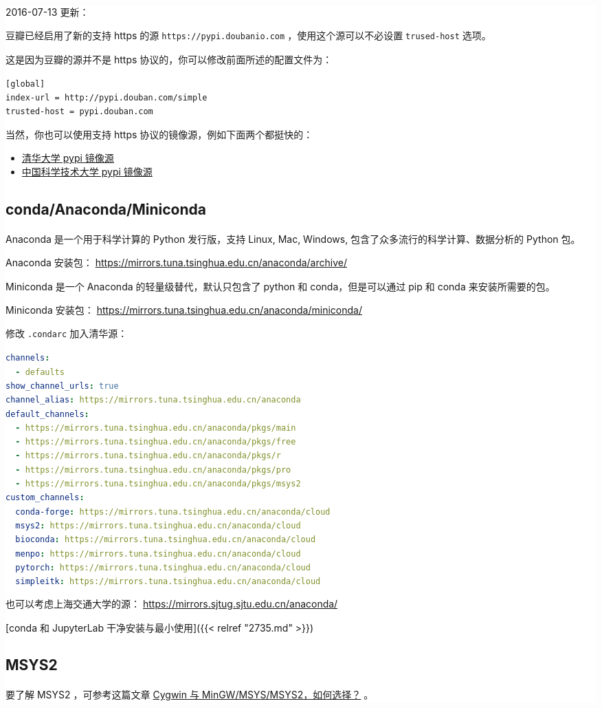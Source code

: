 
2016-07-13 更新：

豆瓣已经启用了新的支持 https 的源 `https://pypi.doubanio.com` ，使用这个源可以不必设置 `trused-host` 选项。 


这是因为豆瓣的源并不是 https 协议的，你可以修改前面所述的配置文件为：

```
[global]
index-url = http://pypi.douban.com/simple
trusted-host = pypi.douban.com
```

当然，你也可以使用支持 https 协议的镜像源，例如下面两个都挺快的：

- [清华大学 pypi 镜像源][31]
- [中国科学技术大学 pypi 镜像源][34]

## conda/Anaconda/Miniconda

Anaconda 是一个用于科学计算的 Python 发行版，支持 Linux, Mac, Windows, 包含了众多流行的科学计算、数据分析的 Python 包。

Anaconda 安装包： https://mirrors.tuna.tsinghua.edu.cn/anaconda/archive/

Miniconda 是一个 Anaconda 的轻量级替代，默认只包含了 python 和 conda，但是可以通过 pip 和 conda 来安装所需要的包。

Miniconda 安装包： https://mirrors.tuna.tsinghua.edu.cn/anaconda/miniconda/

修改 `.condarc` 加入清华源：

``` yaml
channels:
  - defaults
show_channel_urls: true
channel_alias: https://mirrors.tuna.tsinghua.edu.cn/anaconda
default_channels:
  - https://mirrors.tuna.tsinghua.edu.cn/anaconda/pkgs/main
  - https://mirrors.tuna.tsinghua.edu.cn/anaconda/pkgs/free
  - https://mirrors.tuna.tsinghua.edu.cn/anaconda/pkgs/r
  - https://mirrors.tuna.tsinghua.edu.cn/anaconda/pkgs/pro
  - https://mirrors.tuna.tsinghua.edu.cn/anaconda/pkgs/msys2
custom_channels:
  conda-forge: https://mirrors.tuna.tsinghua.edu.cn/anaconda/cloud
  msys2: https://mirrors.tuna.tsinghua.edu.cn/anaconda/cloud
  bioconda: https://mirrors.tuna.tsinghua.edu.cn/anaconda/cloud
  menpo: https://mirrors.tuna.tsinghua.edu.cn/anaconda/cloud
  pytorch: https://mirrors.tuna.tsinghua.edu.cn/anaconda/cloud
  simpleitk: https://mirrors.tuna.tsinghua.edu.cn/anaconda/cloud
```

也可以考虑上海交通大学的源： https://mirrors.sjtug.sjtu.edu.cn/anaconda/

[conda 和 JupyterLab 干净安装与最小使用]({{< relref "2735.md" >}})

## MSYS2

要了解 MSYS2 ，可参考这篇文章 [Cygwin 与 MinGW/MSYS/MSYS2，如何选择？][54] 。


[1]: http://www.androiddevtools.cn/
[2]: https://ruby.taobao.org/
[3]: http://android-mirror.bugly.qq.com:8080/include/usage.html
[4]: http://mirrors.tuna.tsinghua.edu.cn/help/#AOSP
[5]: https://blog.zengrong.net/post/2353.html
[6]: http://ruby.taobao.org/
[7]: http://mirrors.tuna.tsinghua.edu.cn/help/#npm
[8]: http://mirrors.ustc.edu.cn/cygwin/
[9]: http://mirrors.tuna.tsinghua.edu.cn/help/#pypi
[10]: http://mirrors.tuna.tsinghua.edu.cn/
[11]: http://mirrors.163.com/
[12]: http://mirrors.ustc.edu.cn/
[13]: http://mirror.bjtu.edu.cn/cn/
[14]: http://mirror.lupaworld.com/
[15]: http://mirrors.sohu.com/
[16]: http://mirrors.zju.edu.cn/
[17]: http://mirrors.xmu.edu.cn/
[18]: http://mirror.lzu.edu.cn/
[19]: http://ftp.sjtu.edu.cn/
[20]: http://mirrors.swu.edu.cn/
[21]: http://mirror.neu.edu.cn/
[22]: http://mirrors.neusoft.edu.cn/
[23]: http://mirrors.hust.edu.cn/
[24]: http://mirror.bit.edu.cn/web/
[25]: http://mirror.sysu.edu.cn/
[26]: http://mirrors.cqu.edu.cn/
[27]: https://npm.taobao.org/
[28]: https://github.com/cnpm/cnpm
[29]: https://blog.zengrong.net/wpcmd/
[30]: https://pip.pypa.io/en/latest/user_guide/#config-file
[31]: https://wiki.tuna.tsinghua.edu.cn/MirrorUsage/pypi
[32]: http://pypi.v2ex.com/simple
[33]: http://pypi.doubanio.com/simple
[34]: https://mirrors.ustc.edu.cn/pypi/web/simple/
[35]: https://pypi.doubanio.com/simple
[36]: http://gems.ruby-china.org/
[37]: https://github.com/creationix/nvm
[51]: https://github.com/sass/sass/issues/1768
[52]: https://cnodejs.org/topic/5338c5db7cbade005b023c98
[53]: https://alicoding.com/how-to-fix-error-enoent-lstat-npm-when-trying-to-install-modules/
[54]: https://blog.zengrong.net/post/1557.html
[55]: https://lug.ustc.edu.cn/wiki/mirrors/help/msys2
